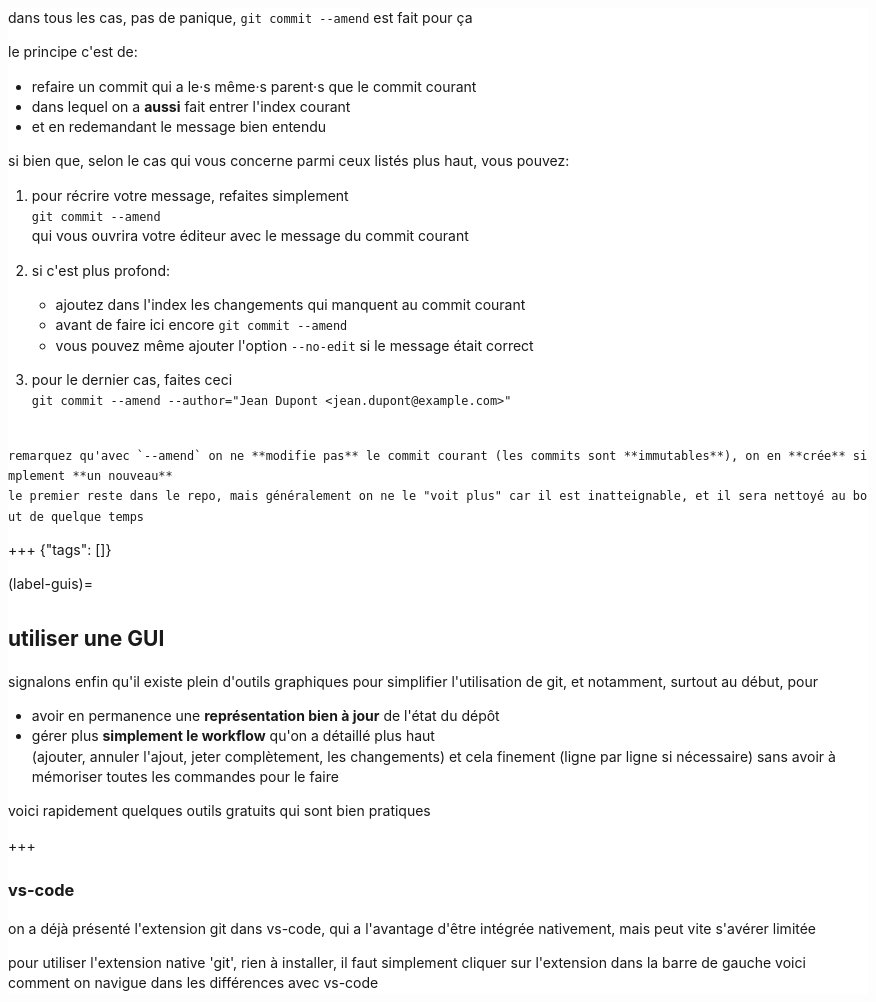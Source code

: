 dans tous les cas, pas de panique, `git commit --amend` est fait pour ça

le principe c'est de:

* refaire un commit qui a le·s même·s parent·s que le commit courant
* dans lequel on a **aussi** fait entrer l'index courant
* et en redemandant le message bien entendu

si bien que, selon le cas qui vous concerne parmi ceux listés plus haut, vous pouvez:

1. pour récrire votre message, refaites simplement  
   `git commit --amend`  
   qui vous ouvrira votre éditeur avec le message du commit courant

2. si c'est plus profond:
   * ajoutez dans l'index les changements qui manquent au commit courant
   * avant de faire ici encore `git commit --amend`
   * vous pouvez même ajouter l'option `--no-edit` si le message était correct

3. pour le dernier cas, faites ceci  
   `git commit --amend --author="Jean Dupont <jean.dupont@example.com>"`

````{admonition} on ne modifie pas le commit

remarquez qu'avec `--amend` on ne **modifie pas** le commit courant (les commits sont **immutables**), on en **crée** simplement **un nouveau**  
le premier reste dans le repo, mais généralement on ne le "voit plus" car il est inatteignable, et il sera nettoyé au bout de quelque temps
````

+++ {"tags": []}

(label-guis)=
## utiliser une GUI

signalons enfin qu'il existe plein d'outils graphiques pour simplifier l'utilisation de git, et notamment, surtout au début, pour

* avoir en permanence une **représentation bien à jour** de l'état du dépôt
* gérer plus **simplement le workflow** qu'on a détaillé plus haut  
  (ajouter, annuler l'ajout, jeter complètement, les changements) et cela finement (ligne par ligne si nécessaire)
  sans avoir à mémoriser toutes les commandes pour le faire

voici rapidement quelques outils gratuits qui sont bien pratiques

+++

### vs-code

on a déjà présenté l'extension git dans vs-code, qui a l'avantage d'être intégrée nativement, mais peut vite s'avérer limitée  

pour utiliser l'extension native 'git', rien à installer, il faut simplement cliquer sur l'extension dans la barre de gauche
voici comment on navigue dans les différences avec vs-code
